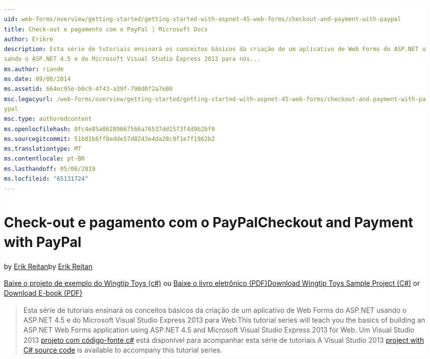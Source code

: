 ```yaml
---
uid: web-forms/overview/getting-started/getting-started-with-aspnet-45-web-forms/checkout-and-payment-with-paypal
title: Check-out e pagamento com o PayPal | Microsoft Docs
author: Erikre
description: Esta série de tutoriais ensinará os conceitos básicos da criação de um aplicativo de Web Forms do ASP.NET usando o ASP.NET 4.5 e do Microsoft Visual Studio Express 2013 para nós...
ms.author: riande
ms.date: 09/08/2014
ms.assetid: 664ec95e-b0c9-4f43-a39f-798d0f2a7e08
msc.legacyurl: /web-forms/overview/getting-started/getting-started-with-aspnet-45-web-forms/checkout-and-payment-with-paypal
msc.type: authoredcontent
ms.openlocfilehash: 0fc4e85a86289667566a76537dd1573f4d9b2bf0
ms.sourcegitcommit: 51b01b6ff8edde57d8243e4da28c9f1e7f1962b2
ms.translationtype: MT
ms.contentlocale: pt-BR
ms.lasthandoff: 05/06/2019
ms.locfileid: "65131724"
---
```

# <a name="checkout-and-payment-with-paypal"></a><span data-ttu-id="ca33e-103">Check-out e pagamento com o PayPal</span><span class="sxs-lookup"><span data-stu-id="ca33e-103">Checkout and Payment with PayPal</span></span>

<span data-ttu-id="ca33e-104">by [Erik Reitan](https://github.com/Erikre)</span><span class="sxs-lookup"><span data-stu-id="ca33e-104">by [Erik Reitan](https://github.com/Erikre)</span></span>

<span data-ttu-id="ca33e-105">[Baixe o projeto de exemplo do Wingtip Toys (c#)](http://go.microsoft.com/fwlink/?LinkID=389434&clcid=0x409) ou [Baixe o livro eletrônico (PDF)](http://download.microsoft.com/download/0/F/B/0FBFAA46-2BFD-478F-8E56-7BF3C672DF9D/Getting%20Started%20with%20ASP.NET%204.5%20Web%20Forms%20and%20Visual%20Studio%202013.pdf)</span><span class="sxs-lookup"><span data-stu-id="ca33e-105">[Download Wingtip Toys Sample Project (C#)](http://go.microsoft.com/fwlink/?LinkID=389434&clcid=0x409) or [Download E-book (PDF)](http://download.microsoft.com/download/0/F/B/0FBFAA46-2BFD-478F-8E56-7BF3C672DF9D/Getting%20Started%20with%20ASP.NET%204.5%20Web%20Forms%20and%20Visual%20Studio%202013.pdf)</span></span>

> <span data-ttu-id="ca33e-106">Esta série de tutoriais ensinará os conceitos básicos da criação de um aplicativo de Web Forms do ASP.NET usando o ASP.NET 4.5 e do Microsoft Visual Studio Express 2013 para Web.</span><span class="sxs-lookup"><span data-stu-id="ca33e-106">This tutorial series will teach you the basics of building an ASP.NET Web Forms application using ASP.NET 4.5 and Microsoft Visual Studio Express 2013 for Web.</span></span> <span data-ttu-id="ca33e-107">Um Visual Studio 2013 [projeto com código-fonte c#](https://go.microsoft.com/fwlink/?LinkID=389434&clcid=0x409) está disponível para acompanhar esta série de tutoriais.</span><span class="sxs-lookup"><span data-stu-id="ca33e-107">A Visual Studio 2013 [project with C# source code](https://go.microsoft.com/fwlink/?LinkID=389434&clcid=0x409) is available to accompany this tutorial series.</span></span>
